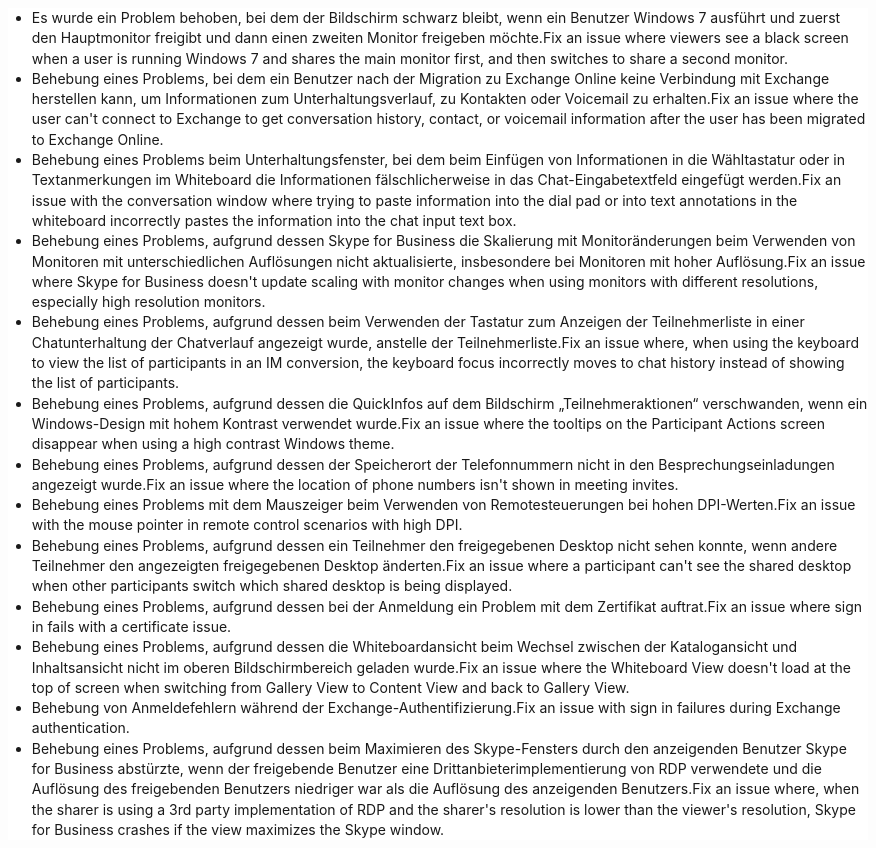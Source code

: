 -   <span data-ttu-id="e6a6a-267">Es wurde ein Problem behoben, bei dem der Bildschirm schwarz bleibt, wenn ein Benutzer Windows 7 ausführt und zuerst den Hauptmonitor freigibt und dann einen zweiten Monitor freigeben möchte.</span><span class="sxs-lookup"><span data-stu-id="e6a6a-267">Fix an issue where viewers see a black screen when a user is running Windows 7 and shares the main monitor first, and then switches to share a second monitor.</span></span>
-   <span data-ttu-id="e6a6a-268">Behebung eines Problems, bei dem ein Benutzer nach der Migration zu Exchange Online keine Verbindung mit Exchange herstellen kann, um Informationen zum Unterhaltungsverlauf, zu Kontakten oder Voicemail zu erhalten.</span><span class="sxs-lookup"><span data-stu-id="e6a6a-268">Fix an issue where the user can't connect to Exchange to get conversation history, contact, or voicemail information after the user has been migrated to Exchange Online.</span></span>
-   <span data-ttu-id="e6a6a-269">Behebung eines Problems beim Unterhaltungsfenster, bei dem beim Einfügen von Informationen in die Wähltastatur oder in Textanmerkungen im Whiteboard die Informationen fälschlicherweise in das Chat-Eingabetextfeld eingefügt werden.</span><span class="sxs-lookup"><span data-stu-id="e6a6a-269">Fix an issue with the conversation window where trying to paste information into the dial pad or into text annotations in the whiteboard incorrectly pastes the information into the chat input text box.</span></span>
-   <span data-ttu-id="e6a6a-270">Behebung eines Problems, aufgrund dessen Skype for Business die Skalierung mit Monitoränderungen beim Verwenden von Monitoren mit unterschiedlichen Auflösungen nicht aktualisierte, insbesondere bei Monitoren mit hoher Auflösung.</span><span class="sxs-lookup"><span data-stu-id="e6a6a-270">Fix an issue where Skype for Business doesn't update scaling with monitor changes when using monitors with different resolutions, especially high resolution monitors.</span></span>
-   <span data-ttu-id="e6a6a-271">Behebung eines Problems, aufgrund dessen beim Verwenden der Tastatur zum Anzeigen der Teilnehmerliste in einer Chatunterhaltung der Chatverlauf angezeigt wurde, anstelle der Teilnehmerliste.</span><span class="sxs-lookup"><span data-stu-id="e6a6a-271">Fix an issue where, when using the keyboard to view the list of participants in an IM conversion, the keyboard focus incorrectly moves to chat history instead of showing the list of participants.</span></span>
-   <span data-ttu-id="e6a6a-272">Behebung eines Problems, aufgrund dessen die QuickInfos auf dem Bildschirm „Teilnehmeraktionen“ verschwanden, wenn ein Windows-Design mit hohem Kontrast verwendet wurde.</span><span class="sxs-lookup"><span data-stu-id="e6a6a-272">Fix an issue where the tooltips on the Participant Actions screen disappear when using a high contrast Windows theme.</span></span>
-   <span data-ttu-id="e6a6a-273">Behebung eines Problems, aufgrund dessen der Speicherort der Telefonnummern nicht in den Besprechungseinladungen angezeigt wurde.</span><span class="sxs-lookup"><span data-stu-id="e6a6a-273">Fix an issue where the location of phone numbers isn't shown in meeting invites.</span></span>
-   <span data-ttu-id="e6a6a-274">Behebung eines Problems mit dem Mauszeiger beim Verwenden von Remotesteuerungen bei hohen DPI-Werten.</span><span class="sxs-lookup"><span data-stu-id="e6a6a-274">Fix an issue with the mouse pointer in remote control scenarios with high DPI.</span></span>
-   <span data-ttu-id="e6a6a-275">Behebung eines Problems, aufgrund dessen ein Teilnehmer den freigegebenen Desktop nicht sehen konnte, wenn andere Teilnehmer den angezeigten freigegebenen Desktop änderten.</span><span class="sxs-lookup"><span data-stu-id="e6a6a-275">Fix an issue where a participant can't see the shared desktop when other participants switch which shared desktop is being displayed.</span></span>
-   <span data-ttu-id="e6a6a-276">Behebung eines Problems, aufgrund dessen bei der Anmeldung ein Problem mit dem Zertifikat auftrat.</span><span class="sxs-lookup"><span data-stu-id="e6a6a-276">Fix an issue where sign in fails with a certificate issue.</span></span>
-   <span data-ttu-id="e6a6a-277">Behebung eines Problems, aufgrund dessen die Whiteboardansicht beim Wechsel zwischen der Katalogansicht und Inhaltsansicht nicht im oberen Bildschirmbereich geladen wurde.</span><span class="sxs-lookup"><span data-stu-id="e6a6a-277">Fix an issue where the Whiteboard View doesn't load at the top of screen when switching from Gallery View to Content View and back to Gallery View.</span></span>
-   <span data-ttu-id="e6a6a-278">Behebung von Anmeldefehlern während der Exchange-Authentifizierung.</span><span class="sxs-lookup"><span data-stu-id="e6a6a-278">Fix an issue with sign in failures during Exchange authentication.</span></span>
-   <span data-ttu-id="e6a6a-279">Behebung eines Problems, aufgrund dessen beim Maximieren des Skype-Fensters durch den anzeigenden Benutzer Skype for Business abstürzte, wenn der freigebende Benutzer eine Drittanbieterimplementierung von RDP verwendete und die Auflösung des freigebenden Benutzers niedriger war als die Auflösung des anzeigenden Benutzers.</span><span class="sxs-lookup"><span data-stu-id="e6a6a-279">Fix an issue where, when the sharer is using a 3rd party implementation of RDP and the sharer's resolution is lower than the viewer's resolution, Skype for Business crashes if the view maximizes the Skype window.</span></span>
